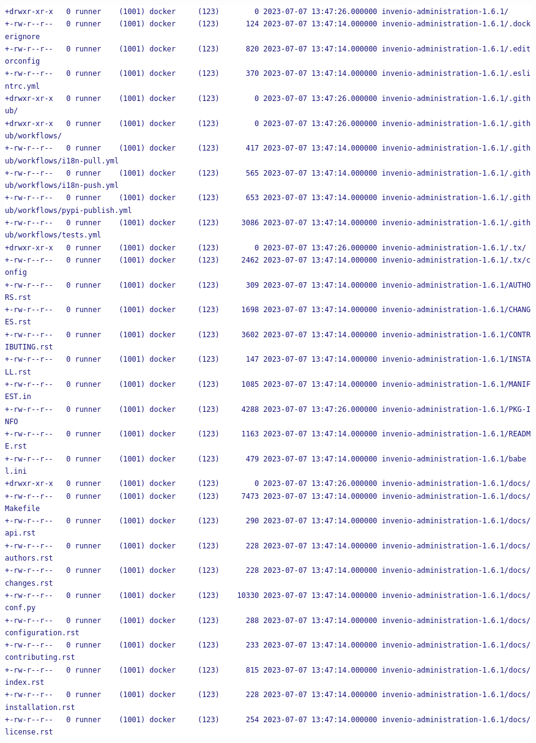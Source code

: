 ```diff
+drwxr-xr-x   0 runner    (1001) docker     (123)        0 2023-07-07 13:47:26.000000 invenio-administration-1.6.1/
+-rw-r--r--   0 runner    (1001) docker     (123)      124 2023-07-07 13:47:14.000000 invenio-administration-1.6.1/.dockerignore
+-rw-r--r--   0 runner    (1001) docker     (123)      820 2023-07-07 13:47:14.000000 invenio-administration-1.6.1/.editorconfig
+-rw-r--r--   0 runner    (1001) docker     (123)      370 2023-07-07 13:47:14.000000 invenio-administration-1.6.1/.eslintrc.yml
+drwxr-xr-x   0 runner    (1001) docker     (123)        0 2023-07-07 13:47:26.000000 invenio-administration-1.6.1/.github/
+drwxr-xr-x   0 runner    (1001) docker     (123)        0 2023-07-07 13:47:26.000000 invenio-administration-1.6.1/.github/workflows/
+-rw-r--r--   0 runner    (1001) docker     (123)      417 2023-07-07 13:47:14.000000 invenio-administration-1.6.1/.github/workflows/i18n-pull.yml
+-rw-r--r--   0 runner    (1001) docker     (123)      565 2023-07-07 13:47:14.000000 invenio-administration-1.6.1/.github/workflows/i18n-push.yml
+-rw-r--r--   0 runner    (1001) docker     (123)      653 2023-07-07 13:47:14.000000 invenio-administration-1.6.1/.github/workflows/pypi-publish.yml
+-rw-r--r--   0 runner    (1001) docker     (123)     3086 2023-07-07 13:47:14.000000 invenio-administration-1.6.1/.github/workflows/tests.yml
+drwxr-xr-x   0 runner    (1001) docker     (123)        0 2023-07-07 13:47:26.000000 invenio-administration-1.6.1/.tx/
+-rw-r--r--   0 runner    (1001) docker     (123)     2462 2023-07-07 13:47:14.000000 invenio-administration-1.6.1/.tx/config
+-rw-r--r--   0 runner    (1001) docker     (123)      309 2023-07-07 13:47:14.000000 invenio-administration-1.6.1/AUTHORS.rst
+-rw-r--r--   0 runner    (1001) docker     (123)     1698 2023-07-07 13:47:14.000000 invenio-administration-1.6.1/CHANGES.rst
+-rw-r--r--   0 runner    (1001) docker     (123)     3602 2023-07-07 13:47:14.000000 invenio-administration-1.6.1/CONTRIBUTING.rst
+-rw-r--r--   0 runner    (1001) docker     (123)      147 2023-07-07 13:47:14.000000 invenio-administration-1.6.1/INSTALL.rst
+-rw-r--r--   0 runner    (1001) docker     (123)     1085 2023-07-07 13:47:14.000000 invenio-administration-1.6.1/MANIFEST.in
+-rw-r--r--   0 runner    (1001) docker     (123)     4288 2023-07-07 13:47:26.000000 invenio-administration-1.6.1/PKG-INFO
+-rw-r--r--   0 runner    (1001) docker     (123)     1163 2023-07-07 13:47:14.000000 invenio-administration-1.6.1/README.rst
+-rw-r--r--   0 runner    (1001) docker     (123)      479 2023-07-07 13:47:14.000000 invenio-administration-1.6.1/babel.ini
+drwxr-xr-x   0 runner    (1001) docker     (123)        0 2023-07-07 13:47:26.000000 invenio-administration-1.6.1/docs/
+-rw-r--r--   0 runner    (1001) docker     (123)     7473 2023-07-07 13:47:14.000000 invenio-administration-1.6.1/docs/Makefile
+-rw-r--r--   0 runner    (1001) docker     (123)      290 2023-07-07 13:47:14.000000 invenio-administration-1.6.1/docs/api.rst
+-rw-r--r--   0 runner    (1001) docker     (123)      228 2023-07-07 13:47:14.000000 invenio-administration-1.6.1/docs/authors.rst
+-rw-r--r--   0 runner    (1001) docker     (123)      228 2023-07-07 13:47:14.000000 invenio-administration-1.6.1/docs/changes.rst
+-rw-r--r--   0 runner    (1001) docker     (123)    10330 2023-07-07 13:47:14.000000 invenio-administration-1.6.1/docs/conf.py
+-rw-r--r--   0 runner    (1001) docker     (123)      288 2023-07-07 13:47:14.000000 invenio-administration-1.6.1/docs/configuration.rst
+-rw-r--r--   0 runner    (1001) docker     (123)      233 2023-07-07 13:47:14.000000 invenio-administration-1.6.1/docs/contributing.rst
+-rw-r--r--   0 runner    (1001) docker     (123)      815 2023-07-07 13:47:14.000000 invenio-administration-1.6.1/docs/index.rst
+-rw-r--r--   0 runner    (1001) docker     (123)      228 2023-07-07 13:47:14.000000 invenio-administration-1.6.1/docs/installation.rst
+-rw-r--r--   0 runner    (1001) docker     (123)      254 2023-07-07 13:47:14.000000 invenio-administration-1.6.1/docs/license.rst
```